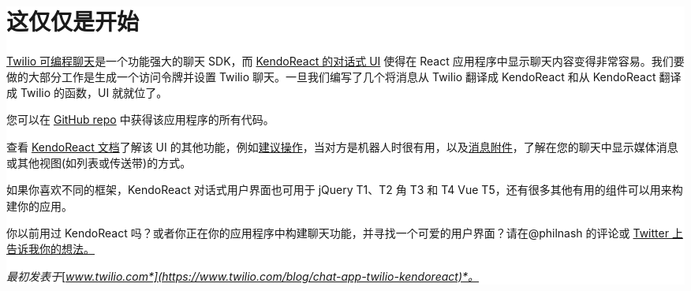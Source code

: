 
# 这仅仅是开始

[Twilio 可编程聊天](https://www.twilio.com/docs/chat)是一个功能强大的聊天 SDK，而 [KendoReact 的对话式 UI](https://www.telerik.com/kendo-react-ui/components/conversationalui/) 使得在 React 应用程序中显示聊天内容变得非常容易。我们要做的大部分工作是生成一个访问令牌并设置 Twilio 聊天。一旦我们编写了几个将消息从 Twilio 翻译成 KendoReact 和从 KendoReact 翻译成 Twilio 的函数，UI 就就位了。

您可以在 [GitHub repo](https://github.com/philnash/twilio-chat-kendo-react) 中获得该应用程序的所有代码。

查看 [KendoReact 文档](https://www.telerik.com/kendo-react-ui)了解该 UI 的其他功能，例如[建议操作](https://www.telerik.com/kendo-react-ui/components/conversationalui/suggested-actions/)，当对方是机器人时很有用，以及[消息附件](https://www.telerik.com/kendo-react-ui/components/conversationalui/attachments/)，了解在您的聊天中显示媒体消息或其他视图(如列表或传送带)的方式。

如果你喜欢不同的框架，KendoReact 对话式用户界面也可用于 jQuery T1、T2 角 T3 和 T4 Vue T5，还有很多其他有用的组件可以用来构建你的应用。

你以前用过 KendoReact 吗？或者你正在你的应用程序中构建聊天功能，并寻找一个可爱的用户界面？请在@philnash 的评论或 [Twitter 上告诉我你的想法。](https://twitter.com/philnash)

*最初发表于*[*www.twilio.com*](https://www.twilio.com/blog/chat-app-twilio-kendoreact)*。*